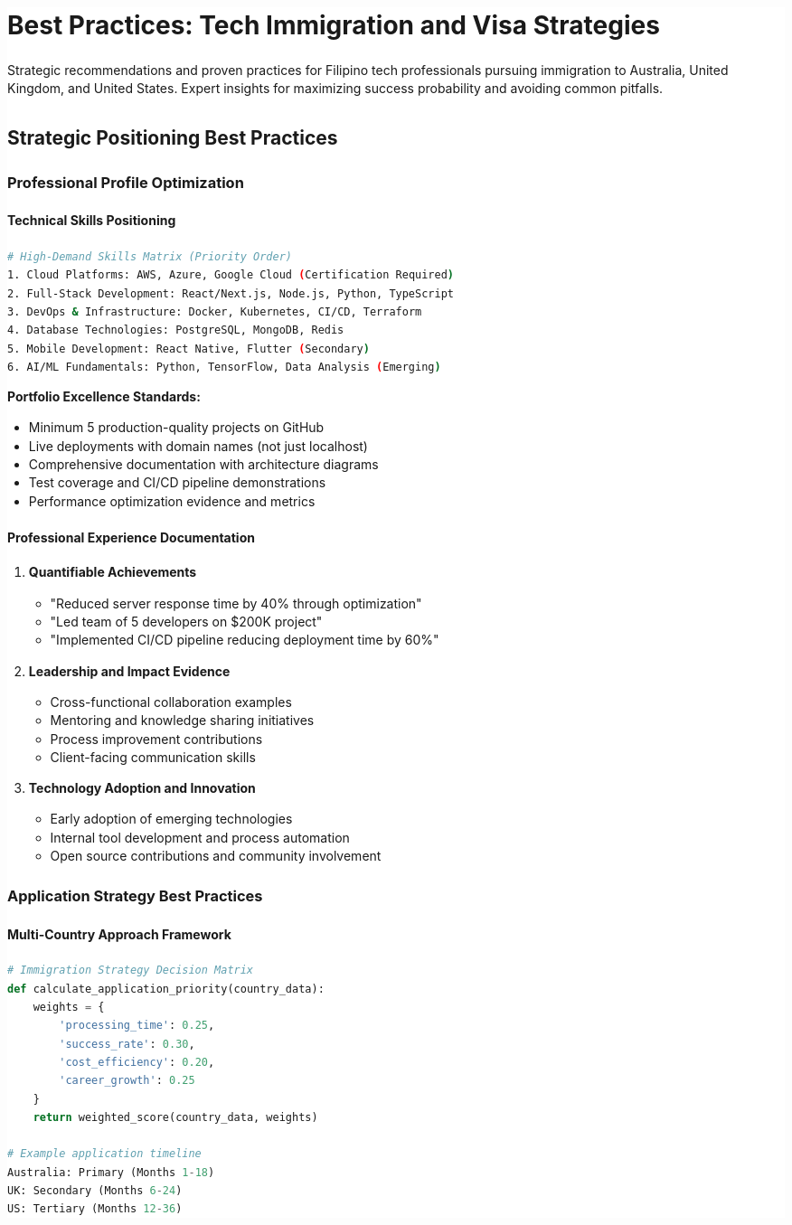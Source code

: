 # Best Practices: Tech Immigration and Visa Strategies

Strategic recommendations and proven practices for Filipino tech professionals pursuing immigration to Australia, United Kingdom, and United States. Expert insights for maximizing success probability and avoiding common pitfalls.

## Strategic Positioning Best Practices

### Professional Profile Optimization

#### Technical Skills Positioning
```bash
# High-Demand Skills Matrix (Priority Order)
1. Cloud Platforms: AWS, Azure, Google Cloud (Certification Required)
2. Full-Stack Development: React/Next.js, Node.js, Python, TypeScript
3. DevOps & Infrastructure: Docker, Kubernetes, CI/CD, Terraform
4. Database Technologies: PostgreSQL, MongoDB, Redis
5. Mobile Development: React Native, Flutter (Secondary)
6. AI/ML Fundamentals: Python, TensorFlow, Data Analysis (Emerging)
```

**Portfolio Excellence Standards:**
- Minimum 5 production-quality projects on GitHub
- Live deployments with domain names (not just localhost)
- Comprehensive documentation with architecture diagrams
- Test coverage and CI/CD pipeline demonstrations
- Performance optimization evidence and metrics

#### Professional Experience Documentation
1. **Quantifiable Achievements**
   - "Reduced server response time by 40% through optimization"
   - "Led team of 5 developers on $200K project"
   - "Implemented CI/CD pipeline reducing deployment time by 60%"

2. **Leadership and Impact Evidence**
   - Cross-functional collaboration examples
   - Mentoring and knowledge sharing initiatives
   - Process improvement contributions
   - Client-facing communication skills

3. **Technology Adoption and Innovation**
   - Early adoption of emerging technologies
   - Internal tool development and process automation
   - Open source contributions and community involvement

### Application Strategy Best Practices

#### Multi-Country Approach Framework
```python
# Immigration Strategy Decision Matrix
def calculate_application_priority(country_data):
    weights = {
        'processing_time': 0.25,
        'success_rate': 0.30,
        'cost_efficiency': 0.20,
        'career_growth': 0.25
    }
    return weighted_score(country_data, weights)

# Example application timeline
Australia: Primary (Months 1-18)
UK: Secondary (Months 6-24)  
US: Tertiary (Months 12-36)
```